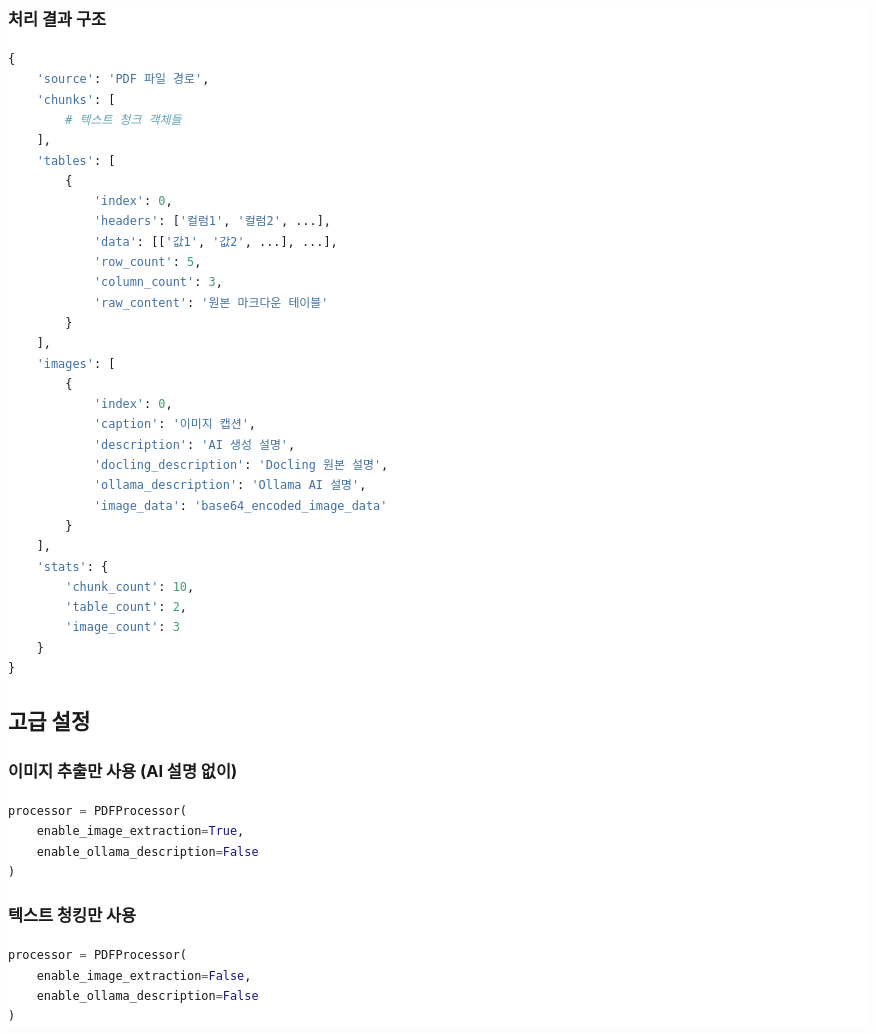 ### 처리 결과 구조

```python
{
    'source': 'PDF 파일 경로',
    'chunks': [
        # 텍스트 청크 객체들
    ],
    'tables': [
        {
            'index': 0,
            'headers': ['컬럼1', '컬럼2', ...],
            'data': [['값1', '값2', ...], ...],
            'row_count': 5,
            'column_count': 3,
            'raw_content': '원본 마크다운 테이블'
        }
    ],
    'images': [
        {
            'index': 0,
            'caption': '이미지 캡션',
            'description': 'AI 생성 설명',
            'docling_description': 'Docling 원본 설명',
            'ollama_description': 'Ollama AI 설명',
            'image_data': 'base64_encoded_image_data'
        }
    ],
    'stats': {
        'chunk_count': 10,
        'table_count': 2,
        'image_count': 3
    }
}
```

## 고급 설정

### 이미지 추출만 사용 (AI 설명 없이)

```python
processor = PDFProcessor(
    enable_image_extraction=True,
    enable_ollama_description=False
)
```

### 텍스트 청킹만 사용

```python
processor = PDFProcessor(
    enable_image_extraction=False,
    enable_ollama_description=False
)
```
